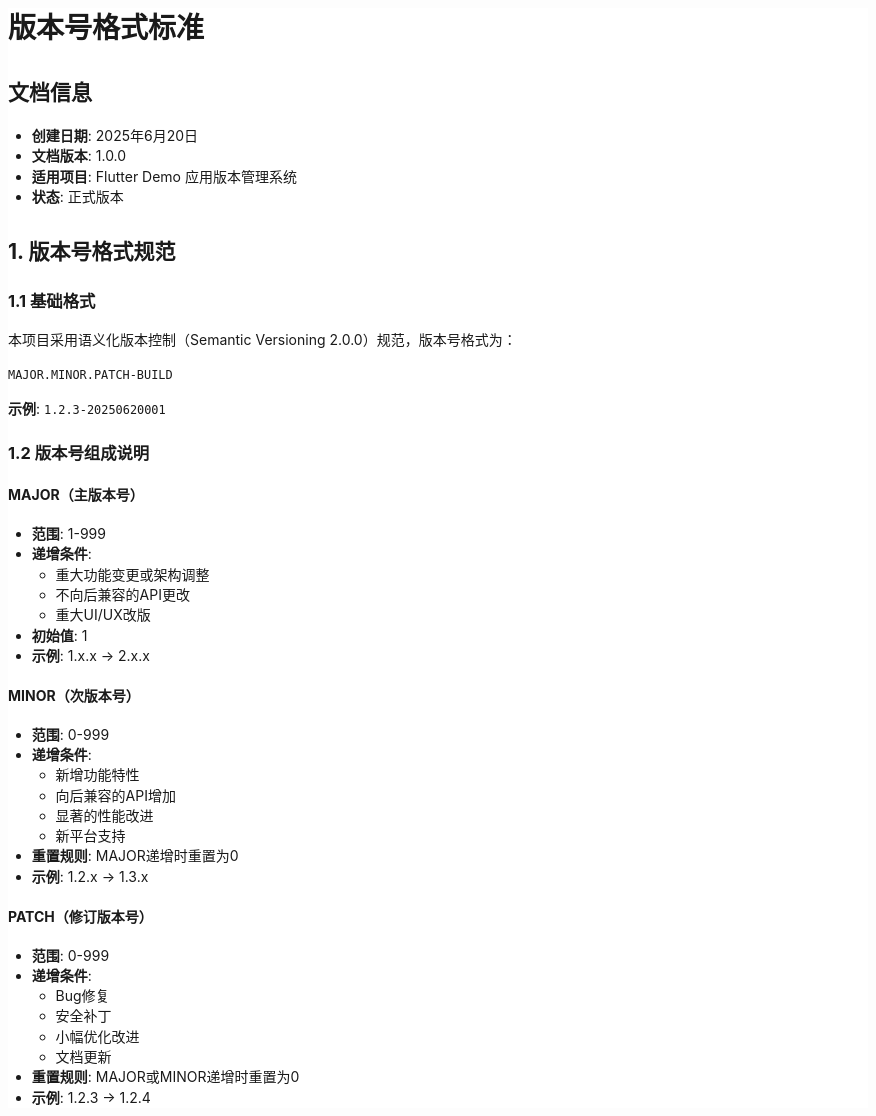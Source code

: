 # 版本号格式标准

## 文档信息
- **创建日期**: 2025年6月20日
- **文档版本**: 1.0.0
- **适用项目**: Flutter Demo 应用版本管理系统
- **状态**: 正式版本

## 1. 版本号格式规范

### 1.1 基础格式

本项目采用语义化版本控制（Semantic Versioning 2.0.0）规范，版本号格式为：

```
MAJOR.MINOR.PATCH-BUILD
```

**示例**: `1.2.3-20250620001`

### 1.2 版本号组成说明

#### MAJOR（主版本号）
- **范围**: 1-999
- **递增条件**: 
  - 重大功能变更或架构调整
  - 不向后兼容的API更改
  - 重大UI/UX改版
- **初始值**: 1
- **示例**: 1.x.x → 2.x.x

#### MINOR（次版本号）
- **范围**: 0-999
- **递增条件**:
  - 新增功能特性
  - 向后兼容的API增加
  - 显著的性能改进
  - 新平台支持
- **重置规则**: MAJOR递增时重置为0
- **示例**: 1.2.x → 1.3.x

#### PATCH（修订版本号）
- **范围**: 0-999
- **递增条件**:
  - Bug修复
  - 安全补丁
  - 小幅优化改进
  - 文档更新
- **重置规则**: MAJOR或MINOR递增时重置为0
- **示例**: 1.2.3 → 1.2.4
